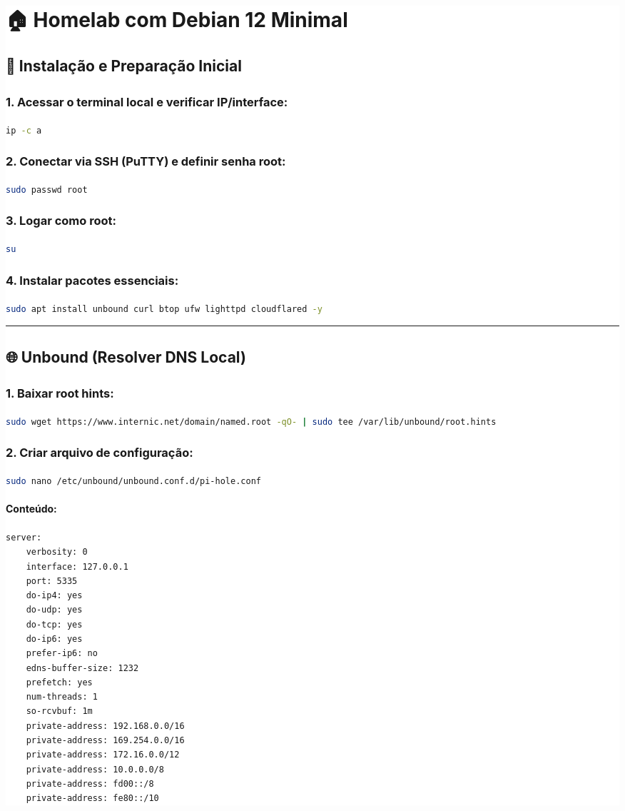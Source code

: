 # 🏠 Homelab com Debian 12 Minimal

## 🔧 Instalação e Preparação Inicial

### 1. Acessar o terminal local e verificar IP/interface:
```bash
ip -c a
```

### 2. Conectar via SSH (PuTTY) e definir senha root:
```bash
sudo passwd root
```

### 3. Logar como root:
```bash
su
```

### 4. Instalar pacotes essenciais:
```bash
sudo apt install unbound curl btop ufw lighttpd cloudflared -y
```

---

## 🌐 Unbound (Resolver DNS Local)

### 1. Baixar root hints:
```bash
sudo wget https://www.internic.net/domain/named.root -qO- | sudo tee /var/lib/unbound/root.hints
```

### 2. Criar arquivo de configuração:
```bash
sudo nano /etc/unbound/unbound.conf.d/pi-hole.conf
```

#### Conteúdo:
```bash
server:
    verbosity: 0
    interface: 127.0.0.1
    port: 5335
    do-ip4: yes
    do-udp: yes
    do-tcp: yes
    do-ip6: yes
    prefer-ip6: no
    edns-buffer-size: 1232
    prefetch: yes
    num-threads: 1
    so-rcvbuf: 1m
    private-address: 192.168.0.0/16
    private-address: 169.254.0.0/16
    private-address: 172.16.0.0/12
    private-address: 10.0.0.0/8
    private-address: fd00::/8
    private-address: fe80::/10
```
